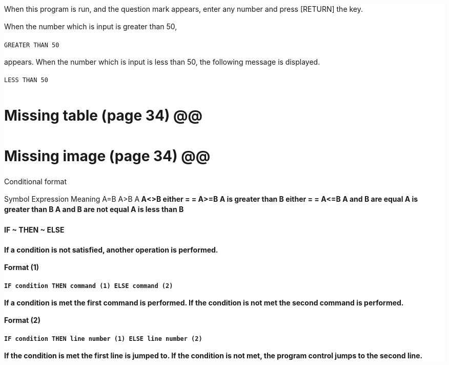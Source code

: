 When this program is run, and the question mark appears, enter 
any number and press [RETURN] the key.
 
When the number which is input is greater than 50, 

```txt
GREATER THAN 50
```

appears. When the number which is input is less than 50, the following 
message is displayed. 

```txt
LESS THAN 50 
```



# Missing table (page 34) @@

# Missing image (page 34) @@

Conditional format 

Symbol Expression Meaning 
A=B 
A>B 
A<B A is smaller than B 
either > A<>B 
either = = A>=B A is greater than B 
either = = A<=B 
A and B are equal 
A is greater than B 
A and B are not 
equal 
A is less than B 


#### IF ~ THEN ~ ELSE

If a condition is not satisfied, another operation is performed. 

Format (1)

```basic
IF condition THEN command (1) ELSE command (2)
```

If a condition is met the first command is performed. If the condition 
is not met the second command is performed. 

Format (2)

```basic
IF condition THEN line number (1) ELSE line number (2)
```

If the condition is met the first line is jumped to. If the condition 
is not met, the program control jumps to the second line. 
